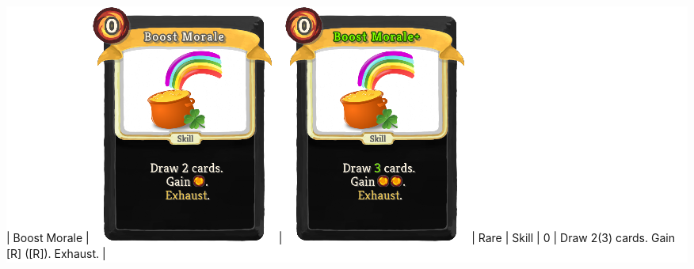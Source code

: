 | Boost Morale | ![](sts-mod-the-blackbeard/small-card-images/BoostMorale.png) | ![](sts-mod-the-blackbeard/small-card-images/BoostMoralePlus.png) | Rare | Skill | 0 | Draw 2(3) cards. Gain [R] ([R]). Exhaust. |